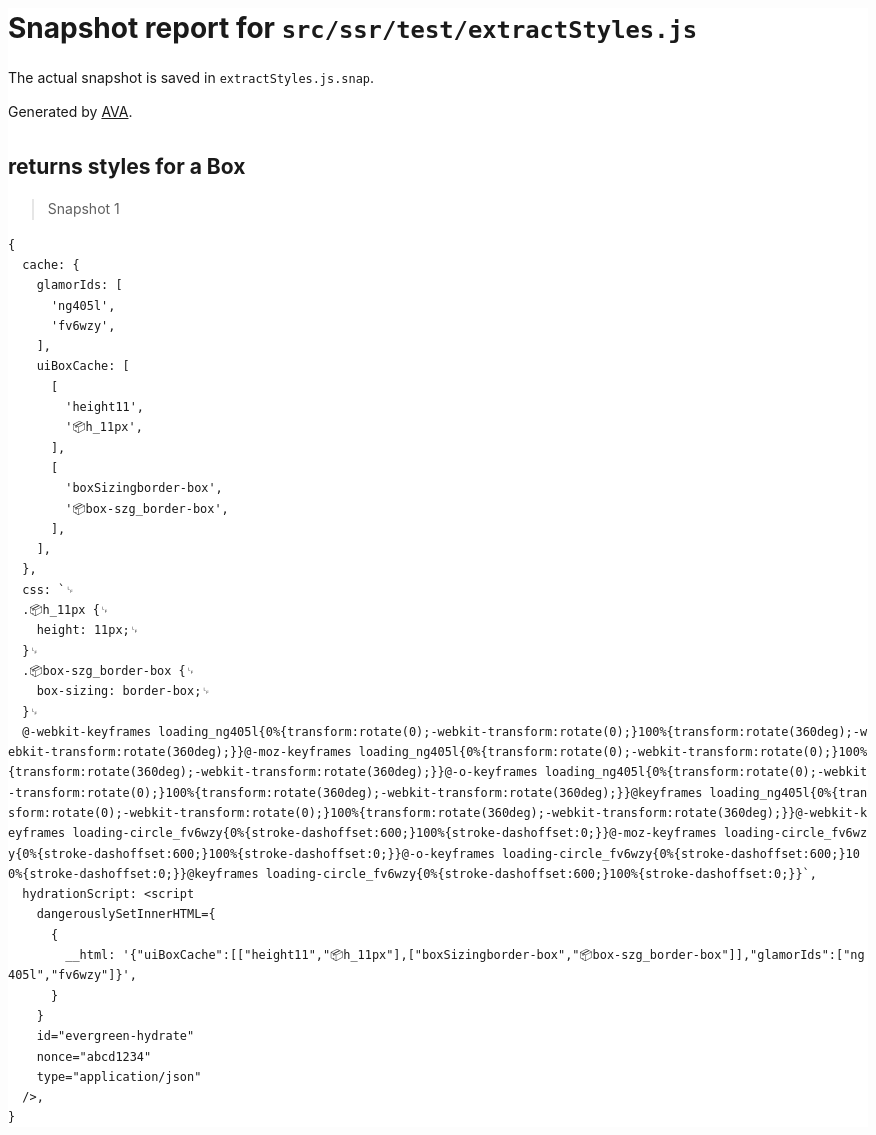 # Snapshot report for `src/ssr/test/extractStyles.js`

The actual snapshot is saved in `extractStyles.js.snap`.

Generated by [AVA](https://ava.li).

## returns styles for a Box

> Snapshot 1

    {
      cache: {
        glamorIds: [
          'ng405l',
          'fv6wzy',
        ],
        uiBoxCache: [
          [
            'height11',
            '📦h_11px',
          ],
          [
            'boxSizingborder-box',
            '📦box-szg_border-box',
          ],
        ],
      },
      css: `␊
      .📦h_11px {␊
        height: 11px;␊
      }␊
      .📦box-szg_border-box {␊
        box-sizing: border-box;␊
      }␊
      @-webkit-keyframes loading_ng405l{0%{transform:rotate(0);-webkit-transform:rotate(0);}100%{transform:rotate(360deg);-webkit-transform:rotate(360deg);}}@-moz-keyframes loading_ng405l{0%{transform:rotate(0);-webkit-transform:rotate(0);}100%{transform:rotate(360deg);-webkit-transform:rotate(360deg);}}@-o-keyframes loading_ng405l{0%{transform:rotate(0);-webkit-transform:rotate(0);}100%{transform:rotate(360deg);-webkit-transform:rotate(360deg);}}@keyframes loading_ng405l{0%{transform:rotate(0);-webkit-transform:rotate(0);}100%{transform:rotate(360deg);-webkit-transform:rotate(360deg);}}@-webkit-keyframes loading-circle_fv6wzy{0%{stroke-dashoffset:600;}100%{stroke-dashoffset:0;}}@-moz-keyframes loading-circle_fv6wzy{0%{stroke-dashoffset:600;}100%{stroke-dashoffset:0;}}@-o-keyframes loading-circle_fv6wzy{0%{stroke-dashoffset:600;}100%{stroke-dashoffset:0;}}@keyframes loading-circle_fv6wzy{0%{stroke-dashoffset:600;}100%{stroke-dashoffset:0;}}`,
      hydrationScript: <script
        dangerouslySetInnerHTML={
          {
            __html: '{"uiBoxCache":[["height11","📦h_11px"],["boxSizingborder-box","📦box-szg_border-box"]],"glamorIds":["ng405l","fv6wzy"]}',
          }
        }
        id="evergreen-hydrate"
        nonce="abcd1234"
        type="application/json"
      />,
    }
